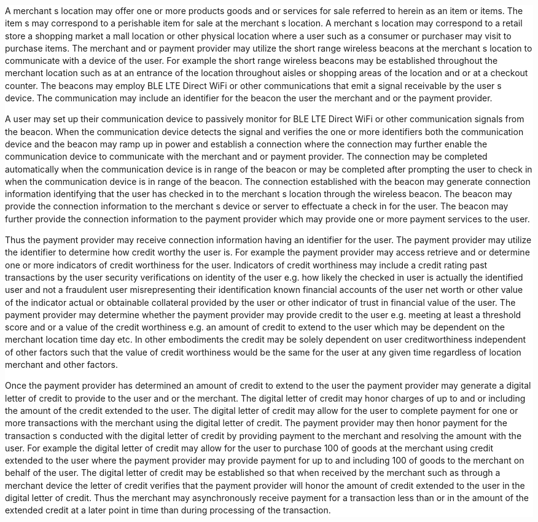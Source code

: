 A merchant s location may offer one or more products goods and or services for sale referred to herein as an item or items. The item s may correspond to a perishable item for sale at the merchant s location. A merchant s location may correspond to a retail store a shopping market a mall location or other physical location where a user such as a consumer or purchaser may visit to purchase items. The merchant and or payment provider may utilize the short range wireless beacons at the merchant s location to communicate with a device of the user. For example the short range wireless beacons may be established throughout the merchant location such as at an entrance of the location throughout aisles or shopping areas of the location and or at a checkout counter. The beacons may employ BLE LTE Direct WiFi or other communications that emit a signal receivable by the user s device. The communication may include an identifier for the beacon the user the merchant and or the payment provider.

A user may set up their communication device to passively monitor for BLE LTE Direct WiFi or other communication signals from the beacon. When the communication device detects the signal and verifies the one or more identifiers both the communication device and the beacon may ramp up in power and establish a connection where the connection may further enable the communication device to communicate with the merchant and or payment provider. The connection may be completed automatically when the communication device is in range of the beacon or may be completed after prompting the user to check in when the communication device is in range of the beacon. The connection established with the beacon may generate connection information identifying that the user has checked in to the merchant s location through the wireless beacon. The beacon may provide the connection information to the merchant s device or server to effectuate a check in for the user. The beacon may further provide the connection information to the payment provider which may provide one or more payment services to the user.

Thus the payment provider may receive connection information having an identifier for the user. The payment provider may utilize the identifier to determine how credit worthy the user is. For example the payment provider may access retrieve and or determine one or more indicators of credit worthiness for the user. Indicators of credit worthiness may include a credit rating past transactions by the user security verifications on identity of the user e.g. how likely the checked in user is actually the identified user and not a fraudulent user misrepresenting their identification known financial accounts of the user net worth or other value of the indicator actual or obtainable collateral provided by the user or other indicator of trust in financial value of the user. The payment provider may determine whether the payment provider may provide credit to the user e.g. meeting at least a threshold score and or a value of the credit worthiness e.g. an amount of credit to extend to the user which may be dependent on the merchant location time day etc. In other embodiments the credit may be solely dependent on user creditworthiness independent of other factors such that the value of credit worthiness would be the same for the user at any given time regardless of location merchant and other factors.

Once the payment provider has determined an amount of credit to extend to the user the payment provider may generate a digital letter of credit to provide to the user and or the merchant. The digital letter of credit may honor charges of up to and or including the amount of the credit extended to the user. The digital letter of credit may allow for the user to complete payment for one or more transactions with the merchant using the digital letter of credit. The payment provider may then honor payment for the transaction s conducted with the digital letter of credit by providing payment to the merchant and resolving the amount with the user. For example the digital letter of credit may allow for the user to purchase 100 of goods at the merchant using credit extended to the user where the payment provider may provide payment for up to and including 100 of goods to the merchant on behalf of the user. The digital letter of credit may be established so that when received by the merchant such as through a merchant device the letter of credit verifies that the payment provider will honor the amount of credit extended to the user in the digital letter of credit. Thus the merchant may asynchronously receive payment for a transaction less than or in the amount of the extended credit at a later point in time than during processing of the transaction.
